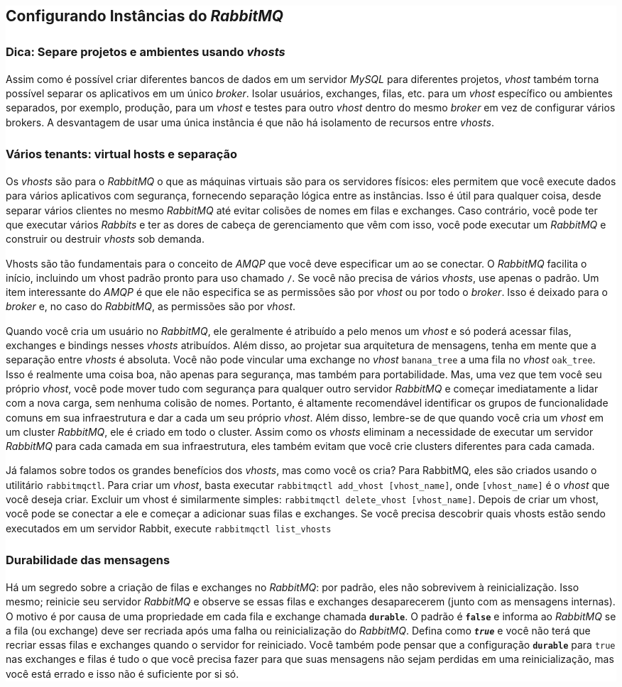 ## Configurando Instâncias do *RabbitMQ*

### Dica: Separe projetos e ambientes usando *vhosts*

Assim como é possível criar diferentes bancos de dados em um servidor *MySQL* para diferentes projetos, *vhost* também torna possível separar os aplicativos em um único *broker*. Isolar usuários, exchanges, filas, etc. para um *vhost* específico ou ambientes separados, por exemplo, produção, para um *vhost* e testes para outro *vhost* dentro do mesmo *broker* em vez de configurar vários brokers. A desvantagem de usar uma única instância é que não há isolamento de recursos entre *vhosts*.

### Vários tenants: virtual hosts e separação

Os *vhosts* são para o *RabbitMQ* o que as máquinas virtuais são para os servidores físicos: eles permitem que você execute dados para vários aplicativos com segurança, fornecendo separação lógica entre as instâncias. Isso é útil para qualquer coisa, desde separar vários clientes no mesmo *RabbitMQ* até evitar colisões de nomes em filas e exchanges. Caso contrário, você pode ter que executar vários *Rabbits* e ter as dores de cabeça de gerenciamento que vêm com isso, você pode executar um *RabbitMQ* e construir ou destruir *vhosts* sob demanda.

Vhosts são tão fundamentais para o conceito de *AMQP* que você deve especificar um ao se conectar. O *RabbitMQ* facilita o início, incluindo um vhost padrão pronto para uso chamado **`/`**. Se você não precisa de vários *vhosts*, use apenas o padrão. Um item interessante do *AMQP* é que ele não especifica se as permissões são por *vhost* ou por todo o *broker*. Isso é deixado para o *broker* e, no caso do *RabbitMQ*, as permissões são por *vhost*.

Quando você cria um usuário no *RabbitMQ*, ele geralmente é atribuído a pelo menos um *vhost* e só poderá acessar filas, exchanges e bindings nesses *vhosts* atribuídos. Além disso, ao projetar sua arquitetura de mensagens, tenha em mente que a separação entre *vhosts* é absoluta. Você não pode vincular uma exchange no *vhost* `banana_tree` a uma fila no *vhost* `oak_tree`. Isso é realmente uma coisa boa, não apenas para segurança, mas também para portabilidade. Mas, uma vez que tem você seu próprio *vhost*, você pode mover tudo com segurança para qualquer outro servidor *RabbitMQ* e começar imediatamente a lidar com a nova carga, sem nenhuma colisão de nomes. Portanto, é altamente recomendável identificar os grupos de funcionalidade comuns em sua infraestrutura e dar a cada um seu próprio *vhost*. Além disso, lembre-se de que quando você cria um *vhost* em um cluster *RabbitMQ*, ele é criado em todo o cluster. Assim como os *vhosts* eliminam a necessidade de executar um servidor *RabbitMQ* para cada camada em sua infraestrutura, eles também evitam que você crie clusters diferentes para cada camada.

Já falamos sobre todos os grandes benefícios dos *vhosts*, mas como você os cria? Para RabbitMQ, eles são criados usando o utilitário `rabbitmqctl`. Para criar um *vhost*, basta executar `rabbitmqctl add_vhost [vhost_name]`, onde `[vhost_name]` é o *vhost* que você deseja criar. Excluir um vhost é similarmente simples: `rabbitmqctl delete_vhost [vhost_name]`. Depois de criar um vhost, você pode se conectar a ele e começar a adicionar suas filas e exchanges. Se você precisa descobrir quais vhosts estão sendo executados em um servidor Rabbit, execute `rabbitmqctl list_vhosts`

### Durabilidade das mensagens

Há um segredo sobre a criação de filas e exchanges no *RabbitMQ*: por padrão, eles não sobrevivem à reinicialização. Isso mesmo; reinicie seu servidor *RabbitMQ* e observe se essas filas e exchanges desaparecerem (junto com as mensagens internas). O motivo é por causa de uma propriedade em cada fila e exchange chamada **`durable`**. O padrão é **`false`** e informa ao *RabbitMQ* se a fila (ou exchange) deve ser recriada após uma falha ou reinicialização do *RabbitMQ*. Defina como ***`true`*** e você não terá que recriar essas filas e exchanges quando o servidor for reiniciado. Você também pode pensar que a configuração **`durable`** para `true` nas exchanges e filas é tudo o que você precisa fazer para que suas mensagens não sejam perdidas em uma reinicialização, mas você está errado e isso não é suficiente por si só.
